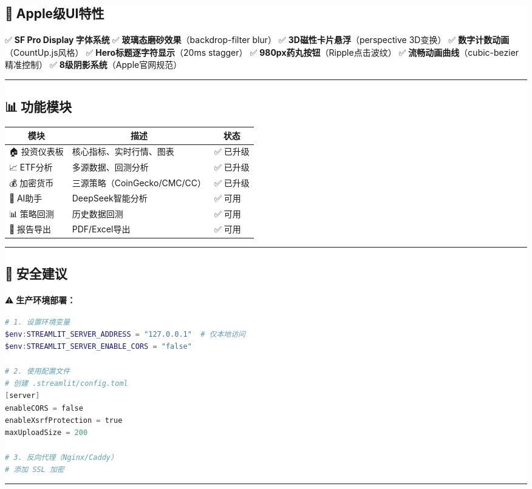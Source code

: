 
## 🎨 Apple级UI特性

✅ **SF Pro Display 字体系统**
✅ **玻璃态磨砂效果**（backdrop-filter blur）
✅ **3D磁性卡片悬浮**（perspective 3D变换）
✅ **数字计数动画**（CountUp.js风格）
✅ **Hero标题逐字符显示**（20ms stagger）
✅ **980px药丸按钮**（Ripple点击波纹）
✅ **流畅动画曲线**（cubic-bezier精准控制）
✅ **8级阴影系统**（Apple官网规范）

---

## 📊 功能模块

| 模块 | 描述 | 状态 |
|------|------|------|
| 🏠 投资仪表板 | 核心指标、实时行情、图表 | ✅ 已升级 |
| 📈 ETF分析 | 多源数据、回测分析 | ✅ 已升级 |
| 💰 加密货币 | 三源策略（CoinGecko/CMC/CC） | ✅ 已升级 |
| 🤖 AI助手 | DeepSeek智能分析 | ✅ 可用 |
| 📊 策略回测 | 历史数据回测 | ✅ 可用 |
| 📄 报告导出 | PDF/Excel导出 | ✅ 可用 |

---

## 🔐 安全建议

⚠️ **生产环境部署：**
```powershell
# 1. 设置环境变量
$env:STREAMLIT_SERVER_ADDRESS = "127.0.0.1"  # 仅本地访问
$env:STREAMLIT_SERVER_ENABLE_CORS = "false"

# 2. 使用配置文件
# 创建 .streamlit/config.toml
[server]
enableCORS = false
enableXsrfProtection = true
maxUploadSize = 200

# 3. 反向代理（Nginx/Caddy）
# 添加 SSL 加密
```

---
